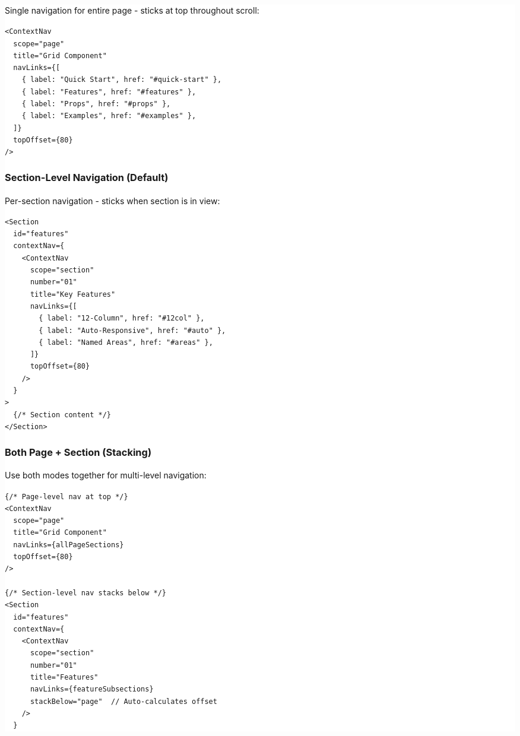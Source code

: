 Single navigation for entire page - sticks at top throughout scroll:

```tsx
<ContextNav
  scope="page"
  title="Grid Component"
  navLinks={[
    { label: "Quick Start", href: "#quick-start" },
    { label: "Features", href: "#features" },
    { label: "Props", href: "#props" },
    { label: "Examples", href: "#examples" },
  ]}
  topOffset={80}
/>
```

### Section-Level Navigation (Default)

Per-section navigation - sticks when section is in view:

```tsx
<Section
  id="features"
  contextNav={
    <ContextNav
      scope="section"
      number="01"
      title="Key Features"
      navLinks={[
        { label: "12-Column", href: "#12col" },
        { label: "Auto-Responsive", href: "#auto" },
        { label: "Named Areas", href: "#areas" },
      ]}
      topOffset={80}
    />
  }
>
  {/* Section content */}
</Section>
```

### Both Page + Section (Stacking)

Use both modes together for multi-level navigation:

```tsx
{/* Page-level nav at top */}
<ContextNav
  scope="page"
  title="Grid Component"
  navLinks={allPageSections}
  topOffset={80}
/>

{/* Section-level nav stacks below */}
<Section
  id="features"
  contextNav={
    <ContextNav
      scope="section"
      number="01"
      title="Features"
      navLinks={featureSubsections}
      stackBelow="page"  // Auto-calculates offset
    />
  }
```
